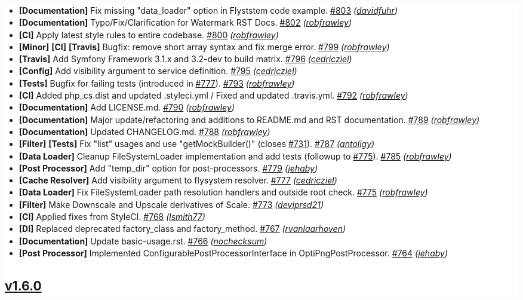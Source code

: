 - __\[Documentation\]__ Fix missing "data_loader" option in Flyststem code example. [\#803](https://github.com/liip/LiipImagineBundle/pull/803) *([davidfuhr](https://github.com/davidfuhr))*
- __\[Documentation\]__ Typo/Fix/Clarification for Watermark RST Docs. [\#802](https://github.com/liip/LiipImagineBundle/pull/802) *([robfrawley](https://github.com/robfrawley))*
- __\[CI\]__ Apply latest style rules to entire codebase. [\#800](https://github.com/liip/LiipImagineBundle/pull/800) *([robfrawley](https://github.com/robfrawley))*
- __\[Minor\]__ __\[CI\]__ __\[Travis\]__ Bugfix: remove short array syntax and fix merge error. [\#799](https://github.com/liip/LiipImagineBundle/pull/799) *([robfrawley](https://github.com/robfrawley))*
- __\[Travis\]__ Add Symfony Framework 3.1.x and 3.2-dev to build matrix. [\#796](https://github.com/liip/LiipImagineBundle/pull/796) *([cedricziel](https://github.com/cedricziel))*
- __\[Config\]__ Add visibility argument to service definition. [\#795](https://github.com/liip/LiipImagineBundle/pull/795) *([cedricziel](https://github.com/cedricziel))*
- __\[Tests\]__ Bugfix for failing tests \(introduced in [\#777](https://github.com/liip/LiipImagineBundle/issues/777)\). [\#793](https://github.com/liip/LiipImagineBundle/pull/793) *([robfrawley](https://github.com/robfrawley))*
- __\[CI\]__ Added php\_cs.dist and updated .styleci.yml / Fixed and updated .travis.yml. [\#792](https://github.com/liip/LiipImagineBundle/pull/792) *([robfrawley](https://github.com/robfrawley))*
- __\[Documentation\]__ Add LICENSE.md. [\#790](https://github.com/liip/LiipImagineBundle/pull/790) *([robfrawley](https://github.com/robfrawley))*
- __\[Documentation\]__ Major update/refactoring and additions to README.md and RST documentation. [\#789](https://github.com/liip/LiipImagineBundle/pull/789) *([robfrawley](https://github.com/robfrawley))*
- __\[Documentation\]__ Updated CHANGELOG.md. [\#788](https://github.com/liip/LiipImagineBundle/pull/788) *([robfrawley](https://github.com/robfrawley))*
- __\[Filter\]__ __\[Tests\]__ Fix "list" usages and use "getMockBuilder()" \(closes [\#731](https://github.com/liip/LiipImagineBundle/issues/731)\). [\#787](https://github.com/liip/LiipImagineBundle/pull/787) *([antoligy](https://github.com/antoligy))*
- __\[Data Loader\]__ Cleanup FileSystemLoader implementation and add tests \(followup to [\#775](https://github.com/liip/LiipImagineBundle/issues/775)\). [\#785](https://github.com/liip/LiipImagineBundle/pull/785) *([robfrawley](https://github.com/robfrawley))*
- __\[Post Processor\]__ Add "temp_dir" option for post-processors. [\#779](https://github.com/liip/LiipImagineBundle/pull/779) *([jehaby](https://github.com/jehaby))*
- __\[Cache Resolver\]__ Add visibility argument to flysystem resolver. [\#777](https://github.com/liip/LiipImagineBundle/pull/777) *([cedricziel](https://github.com/cedricziel))*
- __\[Data Loader\]__ Fix FileSystemLoader path resolution handlers and outside root check. [\#775](https://github.com/liip/LiipImagineBundle/pull/775) *([robfrawley](https://github.com/robfrawley))*
- __\[Filter\]__ Make Downscale and Upscale derivatives of Scale. [\#773](https://github.com/liip/LiipImagineBundle/pull/773) *([deviprsd21](https://github.com/deviprsd21))*
- __\[CI\]__ Applied fixes from StyleCI. [\#768](https://github.com/liip/LiipImagineBundle/pull/768) *([lsmith77](https://github.com/lsmith77))*
- __\[DI\]__ Replaced deprecated factory\_class and factory\_method. [\#767](https://github.com/liip/LiipImagineBundle/pull/767) *([rvanlaarhoven](https://github.com/rvanlaarhoven))*
- __\[Documentation\]__ Update basic-usage.rst. [\#766](https://github.com/liip/LiipImagineBundle/pull/766) *([nochecksum](https://github.com/nochecksum))*
- __\[Post Processor\]__ Implemented ConfigurablePostProcessorInterface in OptiPngPostProcessor. [\#764](https://github.com/liip/LiipImagineBundle/pull/764) *([jehaby](https://github.com/jehaby))*


## [v1.6.0](https://github.com/liip/LiipImagineBundle/tree/1.6.0)
